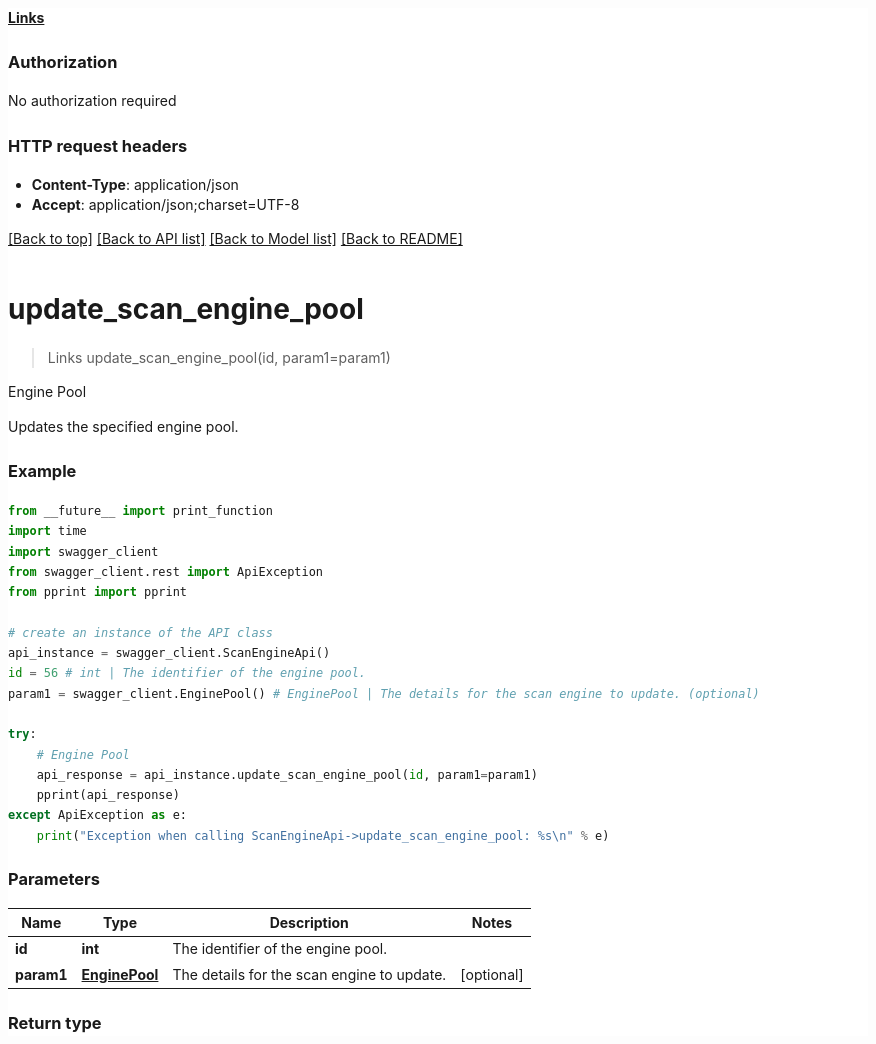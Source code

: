 [**Links**](Links.md)

### Authorization

No authorization required

### HTTP request headers

 - **Content-Type**: application/json
 - **Accept**: application/json;charset=UTF-8

[[Back to top]](#) [[Back to API list]](../README.md#documentation-for-api-endpoints) [[Back to Model list]](../README.md#documentation-for-models) [[Back to README]](../README.md)

# **update_scan_engine_pool**
> Links update_scan_engine_pool(id, param1=param1)

Engine Pool

Updates the specified engine pool.

### Example
```python
from __future__ import print_function
import time
import swagger_client
from swagger_client.rest import ApiException
from pprint import pprint

# create an instance of the API class
api_instance = swagger_client.ScanEngineApi()
id = 56 # int | The identifier of the engine pool.
param1 = swagger_client.EnginePool() # EnginePool | The details for the scan engine to update. (optional)

try:
    # Engine Pool
    api_response = api_instance.update_scan_engine_pool(id, param1=param1)
    pprint(api_response)
except ApiException as e:
    print("Exception when calling ScanEngineApi->update_scan_engine_pool: %s\n" % e)
```

### Parameters

Name | Type | Description  | Notes
------------- | ------------- | ------------- | -------------
 **id** | **int**| The identifier of the engine pool. | 
 **param1** | [**EnginePool**](EnginePool.md)| The details for the scan engine to update. | [optional] 

### Return type
